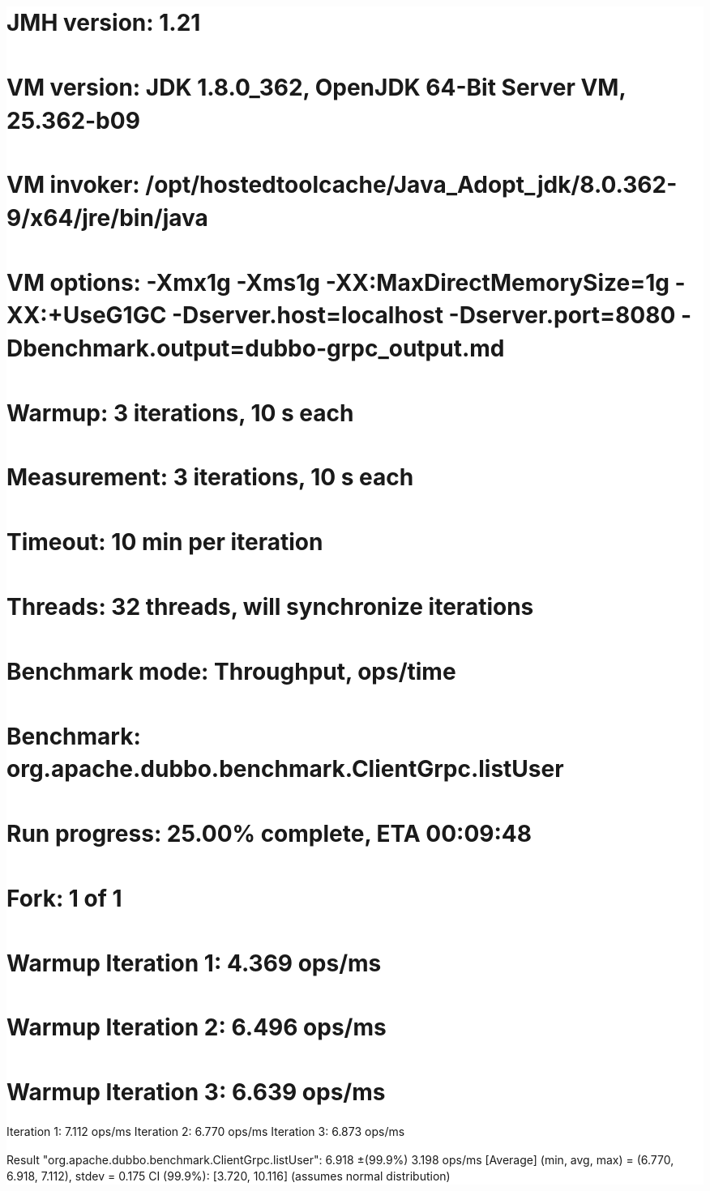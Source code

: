 
# JMH version: 1.21
# VM version: JDK 1.8.0_362, OpenJDK 64-Bit Server VM, 25.362-b09
# VM invoker: /opt/hostedtoolcache/Java_Adopt_jdk/8.0.362-9/x64/jre/bin/java
# VM options: -Xmx1g -Xms1g -XX:MaxDirectMemorySize=1g -XX:+UseG1GC -Dserver.host=localhost -Dserver.port=8080 -Dbenchmark.output=dubbo-grpc_output.md
# Warmup: 3 iterations, 10 s each
# Measurement: 3 iterations, 10 s each
# Timeout: 10 min per iteration
# Threads: 32 threads, will synchronize iterations
# Benchmark mode: Throughput, ops/time
# Benchmark: org.apache.dubbo.benchmark.ClientGrpc.listUser

# Run progress: 25.00% complete, ETA 00:09:48
# Fork: 1 of 1
# Warmup Iteration   1: 4.369 ops/ms
# Warmup Iteration   2: 6.496 ops/ms
# Warmup Iteration   3: 6.639 ops/ms
Iteration   1: 7.112 ops/ms
Iteration   2: 6.770 ops/ms
Iteration   3: 6.873 ops/ms


Result "org.apache.dubbo.benchmark.ClientGrpc.listUser":
  6.918 ±(99.9%) 3.198 ops/ms [Average]
  (min, avg, max) = (6.770, 6.918, 7.112), stdev = 0.175
  CI (99.9%): [3.720, 10.116] (assumes normal distribution)
